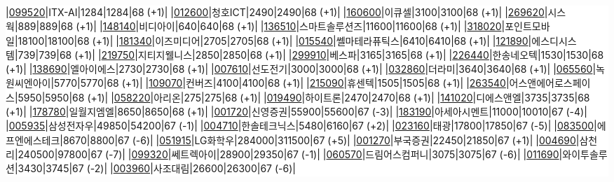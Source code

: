 |[099520](https://finance.daum.net/quotes/A099520)|ITX-AI|1284|1284|68 (+1)|
|[012600](https://finance.daum.net/quotes/A012600)|청호ICT|2490|2490|68 (+1)|
|[160600](https://finance.daum.net/quotes/A160600)|이큐셀|3100|3100|68 (+1)|
|[269620](https://finance.daum.net/quotes/A269620)|시스웍|889|889|68 (+1)|
|[148140](https://finance.daum.net/quotes/A148140)|비디아이|640|640|68 (+1)|
|[136510](https://finance.daum.net/quotes/A136510)|스마트솔루션즈|11600|11600|68 (+1)|
|[318020](https://finance.daum.net/quotes/A318020)|포인트모바일|18100|18100|68 (+1)|
|[181340](https://finance.daum.net/quotes/A181340)|이즈미디어|2705|2705|68 (+1)|
|[015540](https://finance.daum.net/quotes/A015540)|쎌마테라퓨틱스|6410|6410|68 (+1)|
|[121890](https://finance.daum.net/quotes/A121890)|에스디시스템|739|739|68 (+1)|
|[219750](https://finance.daum.net/quotes/A219750)|지티지웰니스|2850|2850|68 (+1)|
|[299910](https://finance.daum.net/quotes/A299910)|베스파|3165|3165|68 (+1)|
|[226440](https://finance.daum.net/quotes/A226440)|한송네오텍|1530|1530|68 (+1)|
|[138690](https://finance.daum.net/quotes/A138690)|엘아이에스|2730|2730|68 (+1)|
|[007610](https://finance.daum.net/quotes/A007610)|선도전기|3000|3000|68 (+1)|
|[032860](https://finance.daum.net/quotes/A032860)|더라미|3640|3640|68 (+1)|
|[065560](https://finance.daum.net/quotes/A065560)|녹원씨엔아이|5770|5770|68 (+1)|
|[109070](https://finance.daum.net/quotes/A109070)|컨버즈|4100|4100|68 (+1)|
|[215090](https://finance.daum.net/quotes/A215090)|휴센텍|1505|1505|68 (+1)|
|[263540](https://finance.daum.net/quotes/A263540)|어스앤에어로스페이스|5950|5950|68 (+1)|
|[058220](https://finance.daum.net/quotes/A058220)|아리온|275|275|68 (+1)|
|[019490](https://finance.daum.net/quotes/A019490)|하이트론|2470|2470|68 (+1)|
|[141020](https://finance.daum.net/quotes/A141020)|디에스앤엘|3735|3735|68 (+1)|
|[178780](https://finance.daum.net/quotes/A178780)|일월지엠엘|8650|8650|68 (+1)|
|[001720](https://finance.daum.net/quotes/A001720)|신영증권|55900|55600|67 (-3)|
|[183190](https://finance.daum.net/quotes/A183190)|아세아시멘트|11000|10010|67 (-4)|
|[005935](https://finance.daum.net/quotes/A005935)|삼성전자우|49850|54200|67 (-1)|
|[004710](https://finance.daum.net/quotes/A004710)|한솔테크닉스|5480|6160|67 (+2)|
|[023160](https://finance.daum.net/quotes/A023160)|태광|17800|17850|67 (-5)|
|[083500](https://finance.daum.net/quotes/A083500)|에프엔에스테크|8670|8800|67 (-6)|
|[051915](https://finance.daum.net/quotes/A051915)|LG화학우|284000|311500|67 (+5)|
|[001270](https://finance.daum.net/quotes/A001270)|부국증권|22450|21850|67 (+1)|
|[004690](https://finance.daum.net/quotes/A004690)|삼천리|240500|97800|67 (-7)|
|[099320](https://finance.daum.net/quotes/A099320)|쎄트렉아이|28900|29350|67 (-1)|
|[060570](https://finance.daum.net/quotes/A060570)|드림어스컴퍼니|3075|3075|67 (-6)|
|[011690](https://finance.daum.net/quotes/A011690)|와이투솔루션|3430|3745|67 (-2)|
|[003960](https://finance.daum.net/quotes/A003960)|사조대림|26600|26300|67 (-6)|